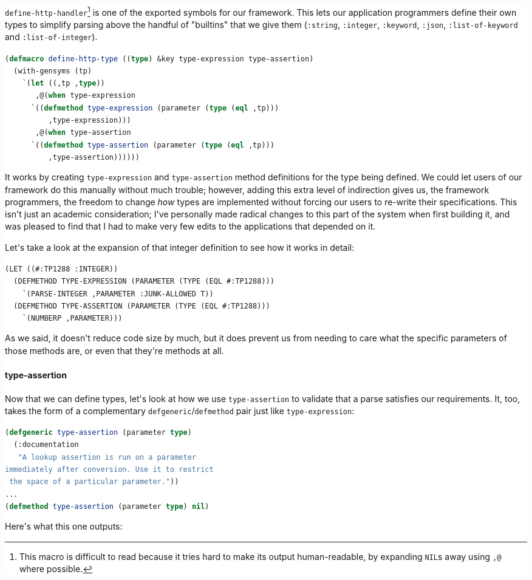 `define-http-handler`[^readable] is one of the exported symbols for our framework. This lets our application programmers define their own types to simplify parsing above the handful of "builtins" that we give them (`:string`, `:integer`, `:keyword`, `:json`, `:list-of-keyword` and `:list-of-integer`).

```lisp
(defmacro define-http-type ((type) &key type-expression type-assertion)
  (with-gensyms (tp)
    `(let ((,tp ,type))
       ,@(when type-expression
	  `((defmethod type-expression (parameter (type (eql ,tp)))
	      ,type-expression)))
       ,@(when type-assertion
	  `((defmethod type-assertion (parameter (type (eql ,tp)))
	      ,type-assertion))))))
```

[^readable]: This macro is difficult to read because it tries hard to make its output human-readable, by expanding `NIL`s away using `,@` where possible.

It works by creating `type-expression` and `type-assertion` method definitions for the type being defined. We could let users of our framework do this manually without much trouble; however, adding this extra level of indirection gives us, the framework programmers, the freedom to change _how_ types are implemented without forcing our users to re-write their specifications. This isn't just an academic consideration; I've personally made radical changes to this part of the system when first building it, and was pleased to find that I had to make very few edits to the applications that depended on it.

Let's take a look at the expansion of that integer definition to see how it works in detail:

```lisp
(LET ((#:TP1288 :INTEGER))
  (DEFMETHOD TYPE-EXPRESSION (PARAMETER (TYPE (EQL #:TP1288)))
    `(PARSE-INTEGER ,PARAMETER :JUNK-ALLOWED T))
  (DEFMETHOD TYPE-ASSERTION (PARAMETER (TYPE (EQL #:TP1288)))
    `(NUMBERP ,PARAMETER)))
```

As we said, it doesn't reduce code size by much, but it does prevent us from needing to care what the specific parameters of those methods are, or even that they're methods at all.

#### type-assertion

Now that we can define types, let's look at how we use `type-assertion` to validate that a parse satisfies our requirements. It, too, takes the form of a complementary `defgeneric`/`defmethod` pair just like `type-expression`:

```lisp
(defgeneric type-assertion (parameter type)
  (:documentation
   "A lookup assertion is run on a parameter
immediately after conversion. Use it to restrict
 the space of a particular parameter."))
...
(defmethod type-assertion (parameter type) nil)
```

Here's what this one outputs:


[^polling]: One solution to this problem is to force the clients to _poll_ the server. That is, each client would periodically send the server a request asking if anything has changed. This can work for simple applications, but in this chapter we're going to focus on the solutions available to you when this model stops working.
[^mn]: We could consider a more general system that handles $N$ concurrent users with $M$ threads for some configurable value of $M$; in this model, the $N$ connections are said to be _multiplexed_ across the $M$ threads. In this chapter, we are going to focus on writing a program where $M$ is fixed at 1; however, the lessons learned here should be partially applicable to the more general model.
[^eventbased]: This nomenclature is a bit confusing, and has its origin in early operating-systems research. It refers to how communication is done between multiple concurrent processes. In a thread-based system, communication is done through a synchronized resource such as shared memory. In an event-based system, processes generally communicate through a queue where they post items that describe what they have done or what they want done, which is maintained by our single thread of execution. Since these items generally describe desired or past actions, they are referred to as 'events'.
[^crawler]: See \aosachapref{s:crawler} for another take on this problem. 
[^CLOSpronounce]: Pronounced "kloss", "see-loss" or "see-lows", depending on who you talk to.
[^juliachap]: The Julia programming language takes a similar approach to object-oriented programming; you can learn more about it in \aosachapref{s:static-analysis}.
[^defparameter]: We're incidentally introducing some new syntax here. This is our way of declaring a mutable variable. It has the form `(defparameter <name> <value> <optional docstring>)`.
[^timeout]: `with-timeout` has different implementations on different Lisps. In some environments, it may create another thread or process to monitor the one that invoked it. While we'd only be creating at most one of these at a time, it is a relatively heavyweight operation to be performing per-write. We might want to consider an alternative approach in those environments.
[^indentation]: I should note, the below code-block is VERY unconventional indentation for Common Lisp. Arglists are typically not broken up over multiple lines, and are usually kept on the same line as the macro/function name. I had to do it to stick to the line-width guidelines for this book, but would otherwise prefer to have longer lines that break naturally at places dictated by the content of the code.